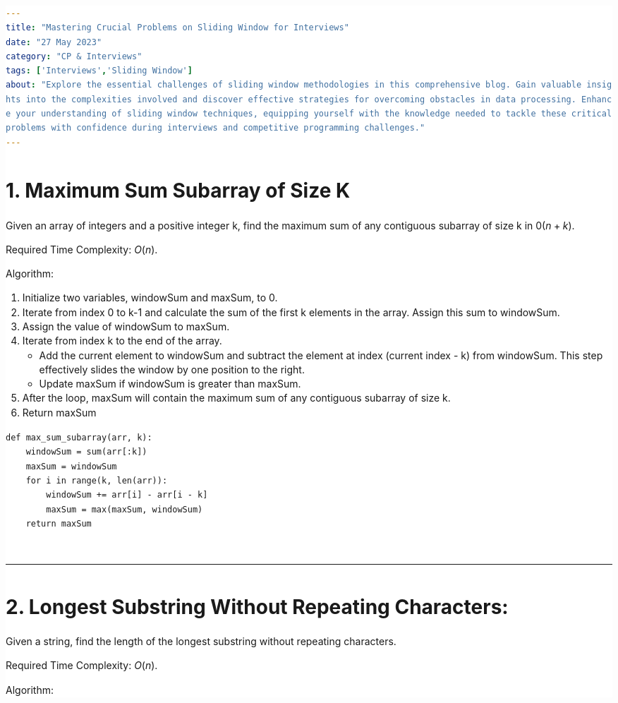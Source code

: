```yaml
---
title: "Mastering Crucial Problems on Sliding Window for Interviews"
date: "27 May 2023"
category: "CP & Interviews"
tags: ['Interviews','Sliding Window']
about: "Explore the essential challenges of sliding window methodologies in this comprehensive blog. Gain valuable insights into the complexities involved and discover effective strategies for overcoming obstacles in data processing. Enhance your understanding of sliding window techniques, equipping yourself with the knowledge needed to tackle these critical problems with confidence during interviews and competitive programming challenges."
---
```


# 1. Maximum Sum Subarray of Size K
Given an array of integers and a positive integer k, find the maximum sum of any contiguous subarray of size k in $0(n+k)$.

Required Time Complexity: $O(n)$.

Algorithm: 
1. Initialize two variables, windowSum and maxSum, to 0.
2. Iterate from index 0 to k-1 and calculate the sum of the first k elements in the array. Assign this sum to windowSum.
3. Assign the value of windowSum to maxSum.
4. Iterate from index k to the end of the array.
    * Add the current element to windowSum and subtract the element at index (current index - k) from windowSum. This step effectively slides the window by one position to the right.
    * Update maxSum if windowSum is greater than maxSum.
5. After the loop, maxSum will contain the maximum sum of any contiguous subarray of size k.
6. Return maxSum

```Python:
def max_sum_subarray(arr, k):
    windowSum = sum(arr[:k])  
    maxSum = windowSum
    for i in range(k, len(arr)):
        windowSum += arr[i] - arr[i - k]
        maxSum = max(maxSum, windowSum)
    return maxSum
```

<br>

___

# 2. Longest Substring Without Repeating Characters: 
Given a string, find the length of the longest substring without repeating characters.

Required Time Complexity: $O(n)$.

Algorithm:
